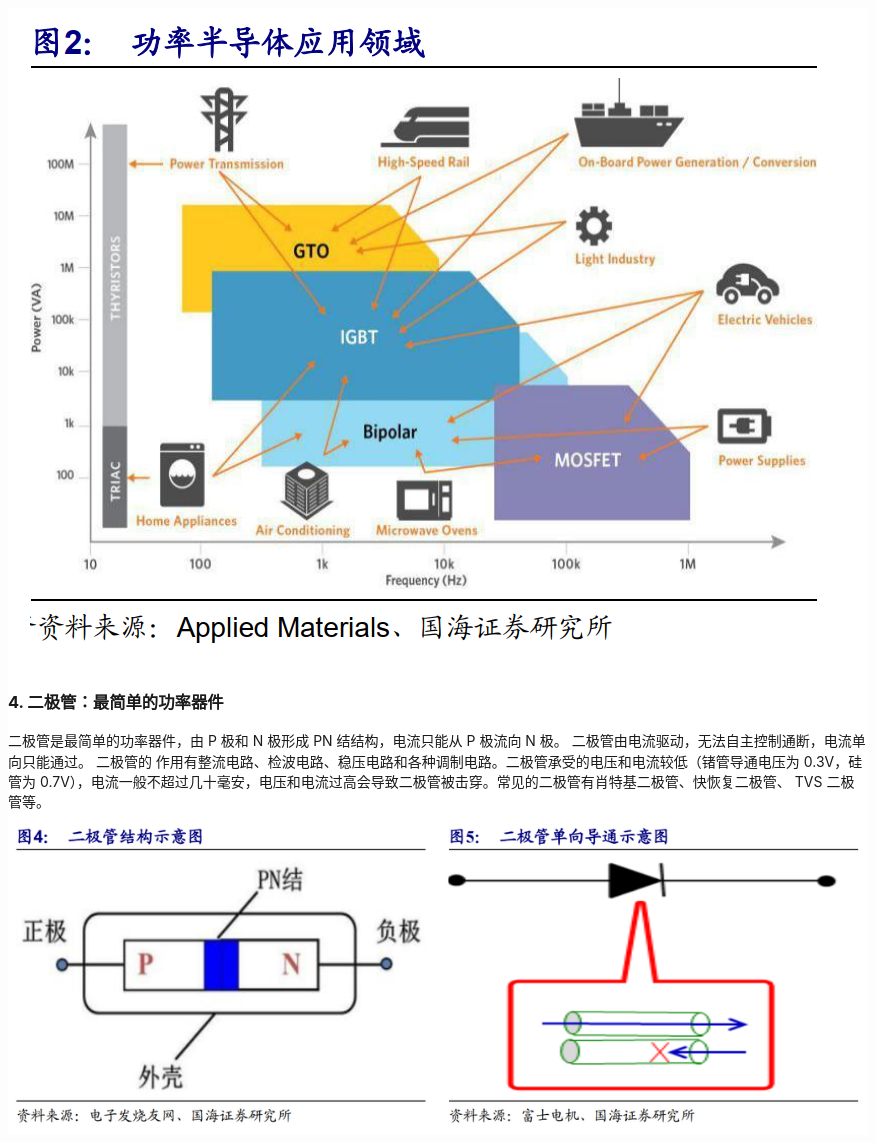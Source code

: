 ![image-20211006142428724](功率半导体(20211006).assets/image-20211006142428724.png)

### 4. 二极管：最简单的功率器件  

二极管是最简单的功率器件，由 P 极和 N 极形成 PN 结结构，电流只能从 P 极流向 N 极。 二极管由电流驱动，无法自主控制通断，电流单向只能通过。 二极管的
作用有整流电路、检波电路、稳压电路和各种调制电路。二极管承受的电压和电流较低（锗管导通电压为 0.3V，硅管为 0.7V），电流一般不超过几十毫安，电压和电流过高会导致二极管被击穿。常见的二极管有肖特基二极管、快恢复二极管、 TVS 二极管等。  

![image-20211006142521286](功率半导体(20211006).assets/image-20211006142521286.png)
